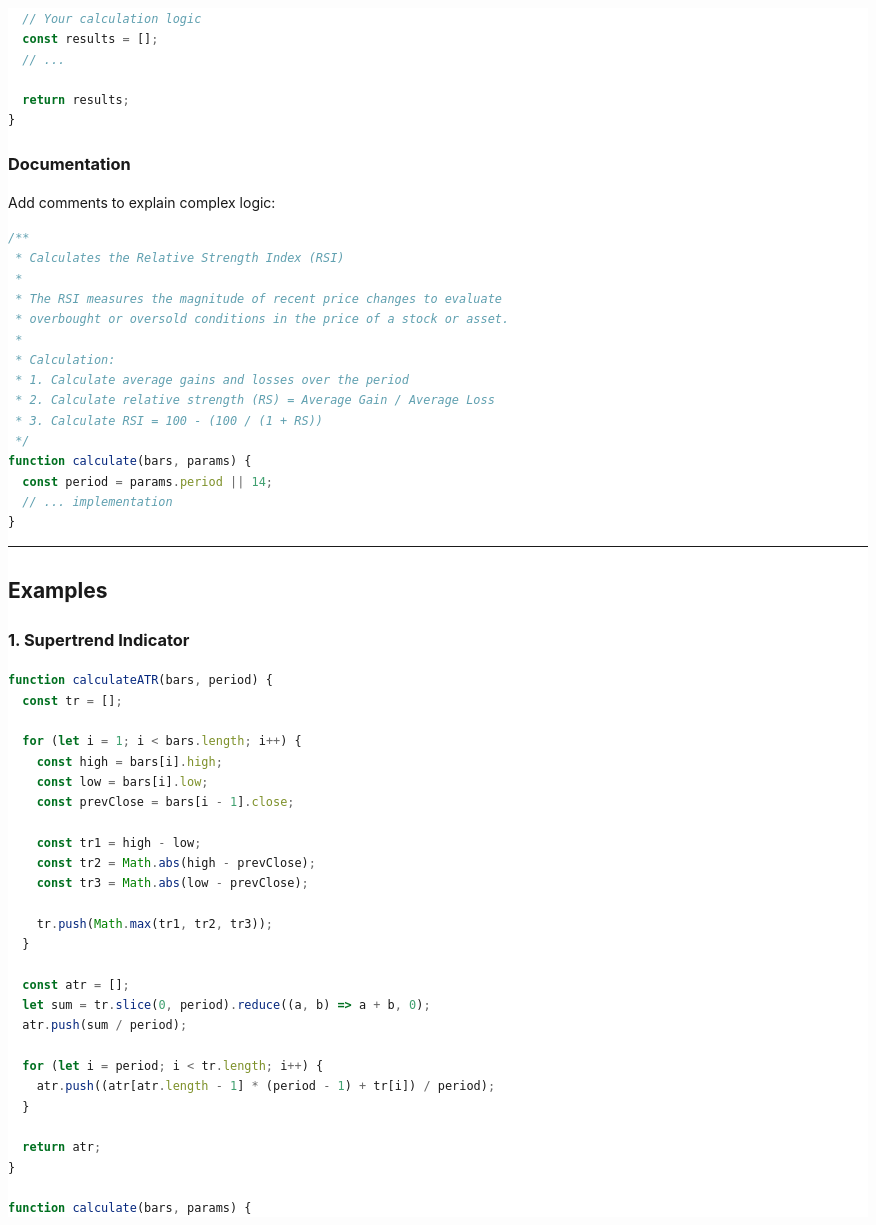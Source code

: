 ```javascript
  // Your calculation logic
  const results = [];
  // ...

  return results;
}
```

### Documentation

Add comments to explain complex logic:

```javascript
/**
 * Calculates the Relative Strength Index (RSI)
 *
 * The RSI measures the magnitude of recent price changes to evaluate
 * overbought or oversold conditions in the price of a stock or asset.
 *
 * Calculation:
 * 1. Calculate average gains and losses over the period
 * 2. Calculate relative strength (RS) = Average Gain / Average Loss
 * 3. Calculate RSI = 100 - (100 / (1 + RS))
 */
function calculate(bars, params) {
  const period = params.period || 14;
  // ... implementation
}
```

---

## Examples

### 1. Supertrend Indicator

```javascript
function calculateATR(bars, period) {
  const tr = [];

  for (let i = 1; i < bars.length; i++) {
    const high = bars[i].high;
    const low = bars[i].low;
    const prevClose = bars[i - 1].close;

    const tr1 = high - low;
    const tr2 = Math.abs(high - prevClose);
    const tr3 = Math.abs(low - prevClose);

    tr.push(Math.max(tr1, tr2, tr3));
  }

  const atr = [];
  let sum = tr.slice(0, period).reduce((a, b) => a + b, 0);
  atr.push(sum / period);

  for (let i = period; i < tr.length; i++) {
    atr.push((atr[atr.length - 1] * (period - 1) + tr[i]) / period);
  }

  return atr;
}

function calculate(bars, params) {
```